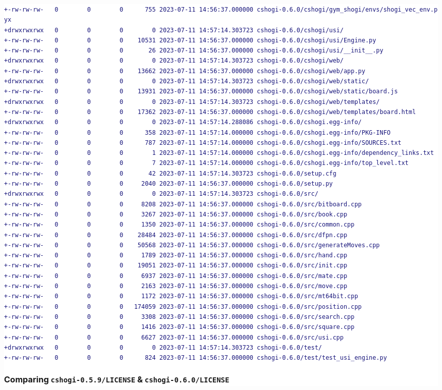 ```diff
+-rw-rw-rw-   0        0        0      755 2023-07-11 14:56:37.000000 cshogi-0.6.0/cshogi/gym_shogi/envs/shogi_vec_env.pyx
+drwxrwxrwx   0        0        0        0 2023-07-11 14:57:14.303723 cshogi-0.6.0/cshogi/usi/
+-rw-rw-rw-   0        0        0    10531 2023-07-11 14:56:37.000000 cshogi-0.6.0/cshogi/usi/Engine.py
+-rw-rw-rw-   0        0        0       26 2023-07-11 14:56:37.000000 cshogi-0.6.0/cshogi/usi/__init__.py
+drwxrwxrwx   0        0        0        0 2023-07-11 14:57:14.303723 cshogi-0.6.0/cshogi/web/
+-rw-rw-rw-   0        0        0    13662 2023-07-11 14:56:37.000000 cshogi-0.6.0/cshogi/web/app.py
+drwxrwxrwx   0        0        0        0 2023-07-11 14:57:14.303723 cshogi-0.6.0/cshogi/web/static/
+-rw-rw-rw-   0        0        0    13931 2023-07-11 14:56:37.000000 cshogi-0.6.0/cshogi/web/static/board.js
+drwxrwxrwx   0        0        0        0 2023-07-11 14:57:14.303723 cshogi-0.6.0/cshogi/web/templates/
+-rw-rw-rw-   0        0        0    17362 2023-07-11 14:56:37.000000 cshogi-0.6.0/cshogi/web/templates/board.html
+drwxrwxrwx   0        0        0        0 2023-07-11 14:57:14.288086 cshogi-0.6.0/cshogi.egg-info/
+-rw-rw-rw-   0        0        0      358 2023-07-11 14:57:14.000000 cshogi-0.6.0/cshogi.egg-info/PKG-INFO
+-rw-rw-rw-   0        0        0      787 2023-07-11 14:57:14.000000 cshogi-0.6.0/cshogi.egg-info/SOURCES.txt
+-rw-rw-rw-   0        0        0        1 2023-07-11 14:57:14.000000 cshogi-0.6.0/cshogi.egg-info/dependency_links.txt
+-rw-rw-rw-   0        0        0        7 2023-07-11 14:57:14.000000 cshogi-0.6.0/cshogi.egg-info/top_level.txt
+-rw-rw-rw-   0        0        0       42 2023-07-11 14:57:14.303723 cshogi-0.6.0/setup.cfg
+-rw-rw-rw-   0        0        0     2040 2023-07-11 14:56:37.000000 cshogi-0.6.0/setup.py
+drwxrwxrwx   0        0        0        0 2023-07-11 14:57:14.303723 cshogi-0.6.0/src/
+-rw-rw-rw-   0        0        0     8208 2023-07-11 14:56:37.000000 cshogi-0.6.0/src/bitboard.cpp
+-rw-rw-rw-   0        0        0     3267 2023-07-11 14:56:37.000000 cshogi-0.6.0/src/book.cpp
+-rw-rw-rw-   0        0        0     1350 2023-07-11 14:56:37.000000 cshogi-0.6.0/src/common.cpp
+-rw-rw-rw-   0        0        0    28484 2023-07-11 14:56:37.000000 cshogi-0.6.0/src/dfpn.cpp
+-rw-rw-rw-   0        0        0    50568 2023-07-11 14:56:37.000000 cshogi-0.6.0/src/generateMoves.cpp
+-rw-rw-rw-   0        0        0     1789 2023-07-11 14:56:37.000000 cshogi-0.6.0/src/hand.cpp
+-rw-rw-rw-   0        0        0    19051 2023-07-11 14:56:37.000000 cshogi-0.6.0/src/init.cpp
+-rw-rw-rw-   0        0        0     6937 2023-07-11 14:56:37.000000 cshogi-0.6.0/src/mate.cpp
+-rw-rw-rw-   0        0        0     2163 2023-07-11 14:56:37.000000 cshogi-0.6.0/src/move.cpp
+-rw-rw-rw-   0        0        0     1172 2023-07-11 14:56:37.000000 cshogi-0.6.0/src/mt64bit.cpp
+-rw-rw-rw-   0        0        0   174059 2023-07-11 14:56:37.000000 cshogi-0.6.0/src/position.cpp
+-rw-rw-rw-   0        0        0     3308 2023-07-11 14:56:37.000000 cshogi-0.6.0/src/search.cpp
+-rw-rw-rw-   0        0        0     1416 2023-07-11 14:56:37.000000 cshogi-0.6.0/src/square.cpp
+-rw-rw-rw-   0        0        0     6627 2023-07-11 14:56:37.000000 cshogi-0.6.0/src/usi.cpp
+drwxrwxrwx   0        0        0        0 2023-07-11 14:57:14.303723 cshogi-0.6.0/test/
+-rw-rw-rw-   0        0        0      824 2023-07-11 14:56:37.000000 cshogi-0.6.0/test/test_usi_engine.py
```

### Comparing `cshogi-0.5.9/LICENSE` & `cshogi-0.6.0/LICENSE`
